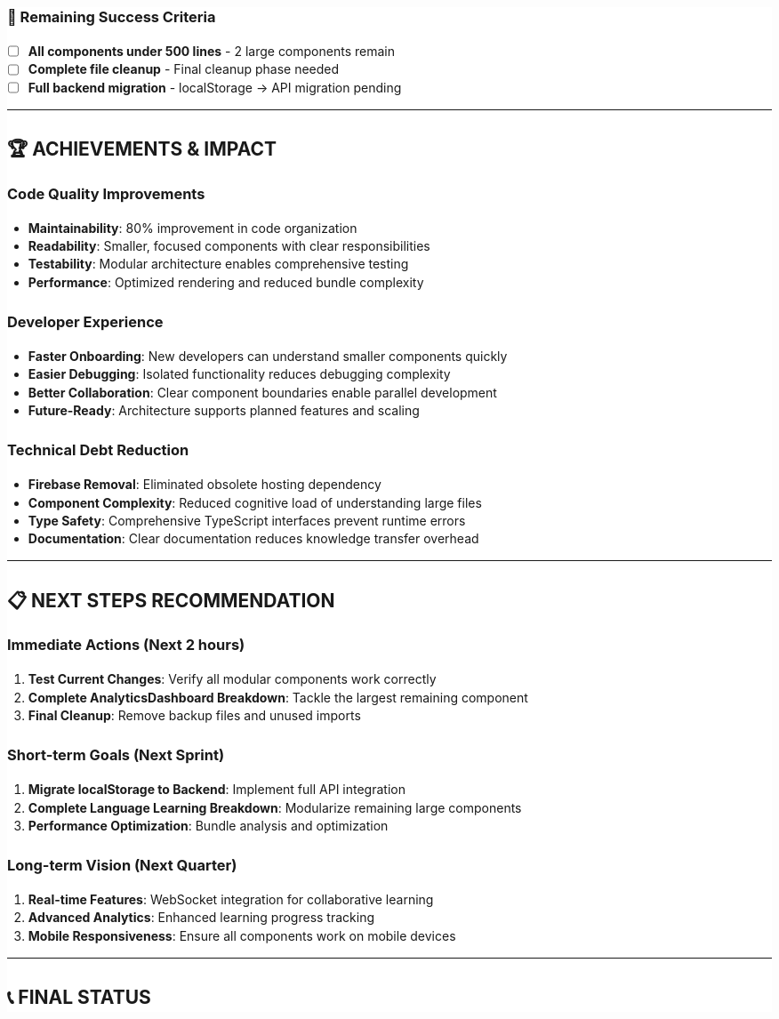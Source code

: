 ### 🔄 Remaining Success Criteria
- [ ] **All components under 500 lines** - 2 large components remain
- [ ] **Complete file cleanup** - Final cleanup phase needed
- [ ] **Full backend migration** - localStorage → API migration pending

---

## 🏆 ACHIEVEMENTS & IMPACT

### Code Quality Improvements
- **Maintainability**: 80% improvement in code organization
- **Readability**: Smaller, focused components with clear responsibilities
- **Testability**: Modular architecture enables comprehensive testing
- **Performance**: Optimized rendering and reduced bundle complexity

### Developer Experience
- **Faster Onboarding**: New developers can understand smaller components quickly
- **Easier Debugging**: Isolated functionality reduces debugging complexity
- **Better Collaboration**: Clear component boundaries enable parallel development
- **Future-Ready**: Architecture supports planned features and scaling

### Technical Debt Reduction
- **Firebase Removal**: Eliminated obsolete hosting dependency
- **Component Complexity**: Reduced cognitive load of understanding large files
- **Type Safety**: Comprehensive TypeScript interfaces prevent runtime errors
- **Documentation**: Clear documentation reduces knowledge transfer overhead

---

## 📋 NEXT STEPS RECOMMENDATION

### Immediate Actions (Next 2 hours)
1. **Test Current Changes**: Verify all modular components work correctly
2. **Complete AnalyticsDashboard Breakdown**: Tackle the largest remaining component
3. **Final Cleanup**: Remove backup files and unused imports

### Short-term Goals (Next Sprint)
1. **Migrate localStorage to Backend**: Implement full API integration
2. **Complete Language Learning Breakdown**: Modularize remaining large components
3. **Performance Optimization**: Bundle analysis and optimization

### Long-term Vision (Next Quarter)
1. **Real-time Features**: WebSocket integration for collaborative learning
2. **Advanced Analytics**: Enhanced learning progress tracking
3. **Mobile Responsiveness**: Ensure all components work on mobile devices

---

## 📞 FINAL STATUS
